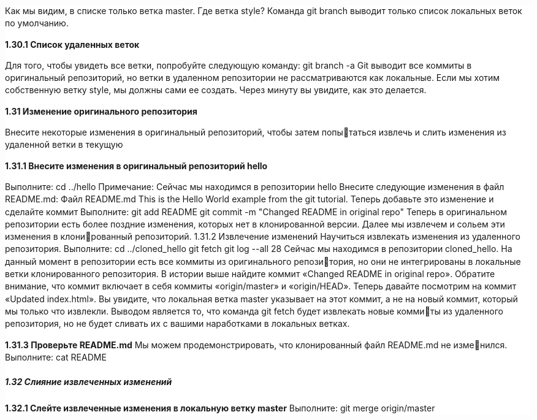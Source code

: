   Как мы видим, в списке только ветка master. Где ветка style? Команда git
  branch выводит только список локальных веток по умолчанию.

**1.30.1 Список удаленных веток**

  Для того, чтобы увидеть все ветки, попробуйте следующую команду:
  git branch -a
  Git выводит все коммиты в оригинальный репозиторий, но ветки в удаленном
  репозитории не рассматриваются как локальные. Если мы хотим собственную ветку
  style, мы должны сами ее создать. Через минуту вы увидите, как это делается.

  **1.31 Изменение оригинального репозитория**

  Внесите некоторые изменения в оригинальный репозиторий, чтобы затем попытаться извлечь и слить изменения из удаленной ветки в текущую

**1.31.1 Внесите изменения в оригинальный репозиторий hello**

  Выполните:
  cd ../hello
  Примечание: Сейчас мы находимся в репозитории hello
  Внесите следующие изменения в файл README.md:
  Файл README.md
  This is the Hello World example from the git tutorial.
  Теперь добавьте это изменение и сделайте коммит
  Выполните:
  git add README
  git commit -m "Changed README in original repo"
  Теперь в оригинальном репозитории есть более поздние изменения, которых
  нет в клонированной версии. Далее мы извлечем и сольем эти изменения в клонированный репозиторий.
  1.31.2 Извлечение изменений
  Научиться извлекать изменения из удаленного репозитория.
  Выполните:
  cd ../cloned_hello
  git fetch
  git log --all
  28
  Сейчас мы находимся в репозитории cloned_hello.
  На данный момент в репозитории есть все коммиты из оригинального репозитория, но они не интегрированы в локальные ветки клонированного репозитория.
  В истории выше найдите коммит «Changed README in original repo». Обратите
  внимание, что коммит включает в себя коммиты «origin/master» и «origin/HEAD».
  Теперь давайте посмотрим на коммит «Updated index.html». Вы увидите, что
  локальная ветка master указывает на этот коммит, а не на новый коммит, который
  мы только что извлекли.
  Выводом является то, что команда git fetch будет извлекать новые коммиты из удаленного репозитория, но не будет сливать их с вашими наработками в
  локальных ветках.

  **1.31.3 Проверьте README.md**
  Мы можем продемонстрировать, что клонированный файл README.md не изменился.
  Выполните:
  cat README
#####  **1.32 Слияние извлеченных изменений**
**1.32.1 Слейте извлеченные изменения в локальную ветку master**
  Выполните:
  git merge origin/master
